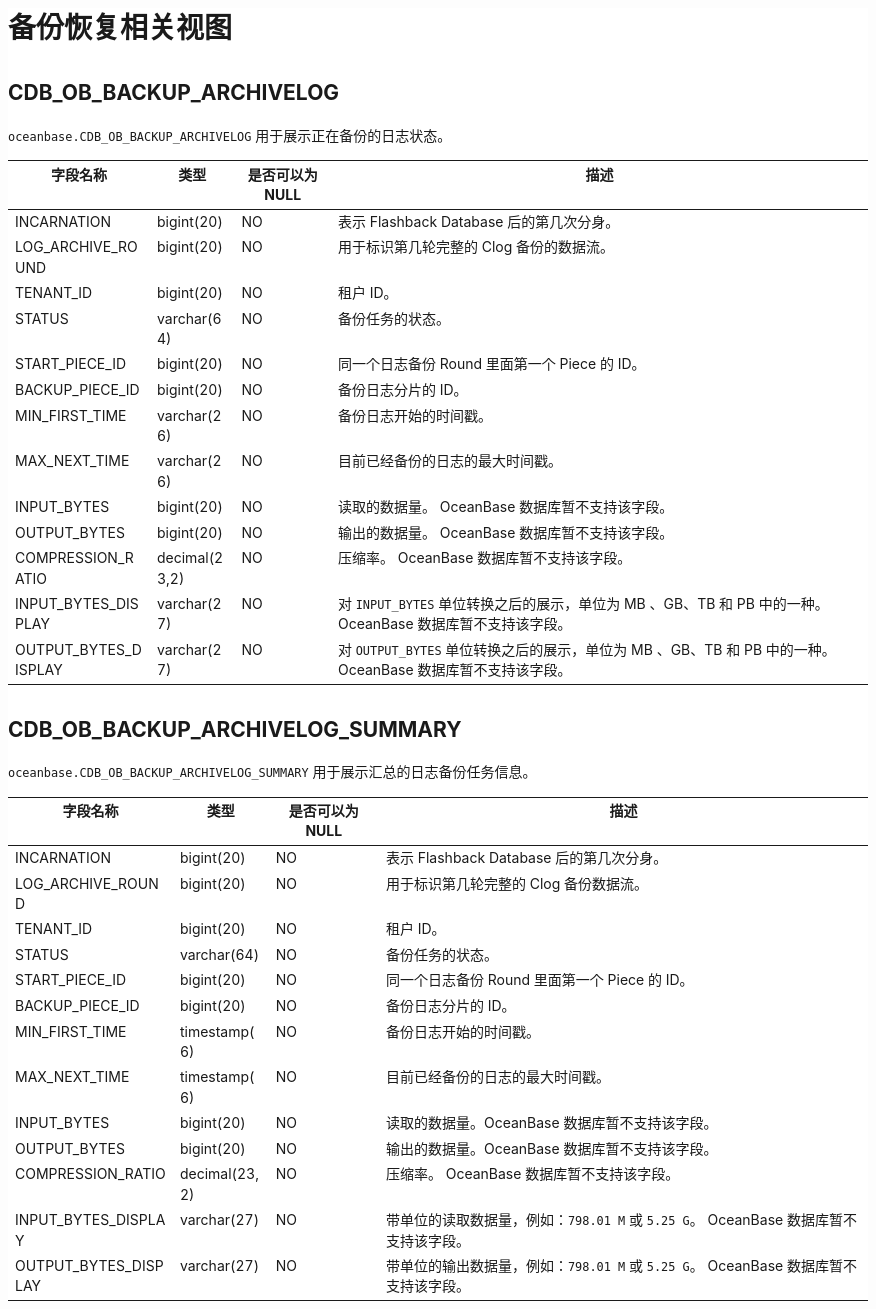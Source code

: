 备份恢复相关视图
=============================

CDB_OB_BACKUP_ARCHIVELOG
---------------------------------------------

`oceanbase.CDB_OB_BACKUP_ARCHIVELOG` 用于展示正在备份的日志状态。

|         字段名称         |      类型       | 是否可以为 NULL |                                            描述                                            |
|----------------------|---------------|------------|------------------------------------------------------------------------------------------|
| INCARNATION          | bigint(20)    | NO         | 表示 Flashback Database 后的第几次分身。                                                           |
| LOG_ARCHIVE_ROUND    | bigint(20)    | NO         | 用于标识第几轮完整的 Clog 备份的数据流。                                                                  |
| TENANT_ID            | bigint(20)    | NO         | 租户 ID。                                                                                   |
| STATUS               | varchar(64)   | NO         | 备份任务的状态。                                                                                 |
| START_PIECE_ID       | bigint(20)    | NO         | 同一个日志备份 Round 里面第一个 Piece 的 ID。                                                          |
| BACKUP_PIECE_ID      | bigint(20)    | NO         | 备份日志分片的 ID。                                                                              |
| MIN_FIRST_TIME       | varchar(26)   | NO         | 备份日志开始的时间戳。                                                                              |
| MAX_NEXT_TIME        | varchar(26)   | NO         | 目前已经备份的日志的最大时间戳。                                                                         |
| INPUT_BYTES          | bigint(20)    | NO         | 读取的数据量。 OceanBase 数据库暂不支持该字段。                                            |
| OUTPUT_BYTES         | bigint(20)    | NO         | 输出的数据量。 OceanBase 数据库暂不支持该字段。                                            |
| COMPRESSION_RATIO    | decimal(23,2) | NO         | 压缩率。 OceanBase 数据库暂不支持该字段。                                               |
| INPUT_BYTES_DISPLAY  | varchar(27)   | NO         | 对 `INPUT_BYTES` 单位转换之后的展示，单位为 MB 、GB、TB 和 PB 中的一种。 OceanBase 数据库暂不支持该字段。 |
| OUTPUT_BYTES_DISPLAY | varchar(27)   | NO         | 对 `OUTPUT_BYTES` 单位转换之后的展示，单位为 MB 、GB、TB 和 PB 中的一种。OceanBase 数据库暂不支持该字段。                 |

CDB_OB_BACKUP_ARCHIVELOG_SUMMARY
-----------------------------------------------------

`oceanbase.CDB_OB_BACKUP_ARCHIVELOG_SUMMARY` 用于展示汇总的日志备份任务信息。

|       **字段名称**       |    **类型**     | **是否可以为 NULL** |                                  **描述**                                   |
|----------------------|---------------|----------------|---------------------------------------------------------------------------|
| INCARNATION          | bigint(20)    | NO             | 表示 Flashback Database 后的第几次分身。                                            |
| LOG_ARCHIVE_ROUND    | bigint(20)    | NO             | 用于标识第几轮完整的 Clog 备份数据流。                                                    |
| TENANT_ID            | bigint(20)    | NO             | 租户 ID。                                                                    |
| STATUS               | varchar(64)   | NO             | 备份任务的状态。                                                                  |
| START_PIECE_ID       | bigint(20)    | NO             | 同一个日志备份 Round 里面第一个 Piece 的 ID。                                           |
| BACKUP_PIECE_ID      | bigint(20)    | NO             | 备份日志分片的 ID。                                                               |
| MIN_FIRST_TIME       | timestamp(6)  | NO             | 备份日志开始的时间戳。                                                               |
| MAX_NEXT_TIME        | timestamp(6)  | NO             | 目前已经备份的日志的最大时间戳。                                                          |
| INPUT_BYTES          | bigint(20)    | NO             | 读取的数据量。OceanBase 数据库暂不支持该字段。                                              |
| OUTPUT_BYTES         | bigint(20)    | NO             | 输出的数据量。OceanBase 数据库暂不支持该字段。                                              |
| COMPRESSION_RATIO    | decimal(23,2) | NO             | 压缩率。 OceanBase 数据库暂不支持该字段。                                |
| INPUT_BYTES_DISPLAY  | varchar(27)   | NO             | 带单位的读取数据量，例如：`798.01 M` 或 `5.25 G`。 OceanBase 数据库暂不支持该字段。 |
| OUTPUT_BYTES_DISPLAY | varchar(27)   | NO             | 带单位的输出数据量，例如：`798.01 M` 或 `5.25 G`。 OceanBase 数据库暂不支持该字段。 |

